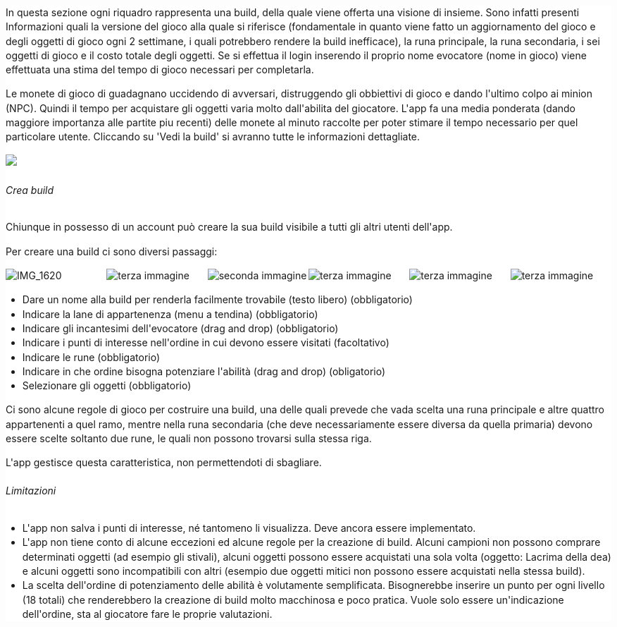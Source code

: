 
In questa sezione ogni riquadro rappresenta una build, della quale viene offerta una visione di insieme.  Sono infatti presenti Informazioni quali la versione del gioco alla quale si riferisce (fondamentale in quanto viene fatto un aggiornamento del gioco e degli oggetti di gioco ogni 2 settimane, i quali potrebbero rendere la build inefficace), la runa principale, la runa secondaria, i sei oggetti di gioco e il costo totale degli oggetti.  Se si effettua il login inserendo il proprio nome evocatore (nome in gioco) viene effettuata una stima del tempo di gioco necessari per completarla.

Le monete di gioco di guadagnano uccidendo di avversari, distruggendo gli obbiettivi di gioco e dando l'ultimo colpo ai minion (NPC).  Quindi il tempo per acquistare gli oggetti varia molto dall'abilita del giocatore.  L'app fa una media ponderata  (dando maggiore importanza alle partite piu recenti) delle monete al minuto raccolte per poter stimare il tempo necessario per quel particolare utente.
Cliccando su  'Vedi la build' si avranno tutte le informazioni dettagliate.

</td>

<td>
 

  <img src="https://github.com/unisannio-pervasive-computing-2023/percom23-elaborato-MarkitoDag/assets/43877621/017fd23a-9167-4711-9d10-4238f9bd34ba" width="2000">
  
</td>
</tr>
</table>


###### Crea build

Chiunque in possesso di un account può creare la sua build visibile a tutti gli altri utenti dell'app.

Per creare una build ci sono diversi passaggi:

<div style="display: flex; justify-content: space-between;"> <img src="https://github.com/unisannio-pervasive-computing-2023/percom23-elaborato-MarkitoDag/assets/43877621/665e8fcf-6d98-45f4-80e9-2851d68e8457" alt="IMG_1620" width="150"> <img src="https://github.com/unisannio-pervasive-computing-2023/percom23-elaborato-MarkitoDag/assets/43877621/c1a7c0cc-6f3b-4c8c-a389-746aabb4e212" alt="terza immagine" width="150"> <img src="https://github.com/unisannio-pervasive-computing-2023/percom23-elaborato-MarkitoDag/assets/43877621/79266b9e-2bd7-4eb7-b2c5-24667d4e3c87" alt="seconda immagine" width="150"> <img src="https://github.com/unisannio-pervasive-computing-2023/percom23-elaborato-MarkitoDag/assets/43877621/2e9ead76-8a7b-420c-8057-57fd6f544f1d" alt="terza immagine" width="150"> <img src="https://github.com/unisannio-pervasive-computing-2023/percom23-elaborato-MarkitoDag/assets/43877621/15cd1e1e-bdcd-4f81-9b45-51c795c03d7f" alt="terza immagine" width="150"><img src="https://github.com/unisannio-pervasive-computing-2023/percom23-elaborato-MarkitoDag/assets/43877621/ebf76f9b-e167-42d5-b7a5-95cf05bd69ca" alt="terza immagine" width="150"></div>


- Dare un nome alla build per renderla facilmente trovabile (testo libero) (obbligatorio)
- Indicare la lane di appartenenza (menu a tendina) (obbligatorio)
- Indicare gli incantesimi dell'evocatore (drag and drop) (obbligatorio)
- Indicare i punti di interesse nell'ordine in cui devono essere visitati (facoltativo)
- Indicare le rune (obbligatorio)
- Indicare in che ordine bisogna potenziare l'abilità (drag and drop) (obligatorio)
- Selezionare gli oggetti (obbligatorio)

Ci sono alcune regole di gioco per costruire una build, una delle quali prevede che vada scelta una runa principale e altre quattro appartenenti a quel ramo, mentre nella runa secondaria (che deve necessariamente essere diversa da quella primaria) devono essere scelte soltanto due rune, le quali non possono trovarsi sulla stessa riga.

L'app gestisce questa caratteristica, non permettendoti di sbagliare.

###### Limitazioni

- L'app non salva i punti di interesse, né tantomeno li visualizza. Deve ancora essere implementato.
- L'app non tiene conto di alcune eccezioni ed alcune regole per la creazione di build.  Alcuni campioni non possono comprare determinati oggetti (ad esempio gli stivali), alcuni oggetti possono essere acquistati una sola volta (oggetto: Lacrima della dea) e alcuni oggetti sono incompatibili con altri (esempio due oggetti mitici non possono essere acquistati nella stessa build).
- La scelta dell'ordine di potenziamento delle abilità è volutamente semplificata. Bisognerebbe inserire un punto per ogni livello (18 totali) che renderebbero la creazione di build molto macchinosa e poco pratica. Vuole solo essere un'indicazione dell'ordine, sta al giocatore fare le proprie valutazioni.
